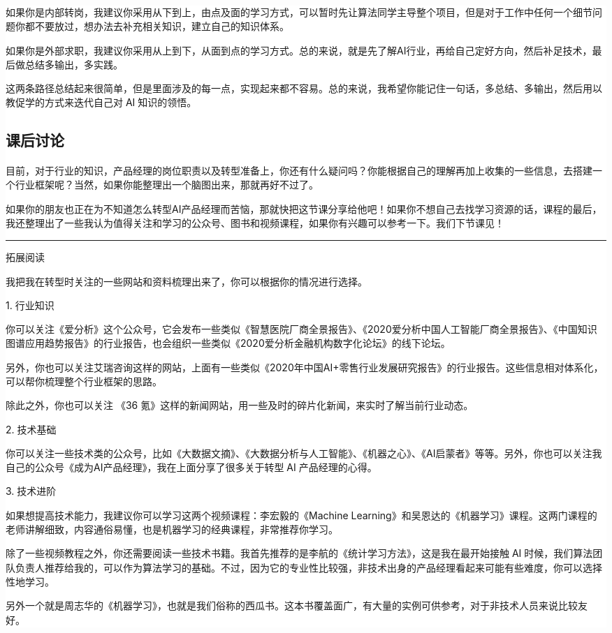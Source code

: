 如果你是内部转岗，我建议你采用从下到上，由点及面的学习方式，可以暂时先让算法同学主导整个项目，但是对于工作中任何一个细节问题你都不要放过，想办法去补充相关知识，建立自己的知识体系。

如果你是外部求职，我建议你采用从上到下，从面到点的学习方式。总的来说，就是先了解AI行业，再给自己定好方向，然后补足技术，最后做总结多输出，多实践。

这两条路径总结起来很简单，但是里面涉及的每一点，实现起来都不容易。总的来说，我希望你能记住一句话，多总结、多输出，然后用以教促学的方式来迭代自己对 AI 知识的领悟。

## 课后讨论

目前，对于行业的知识，产品经理的岗位职责以及转型准备上，你还有什么疑问吗？你能根据自己的理解再加上收集的一些信息，去搭建一个行业框架呢？当然，如果你能整理出一个脑图出来，那就再好不过了。

如果你的朋友也正在为不知道怎么转型AI产品经理而苦恼，那就快把这节课分享给他吧！如果你不想自己去找学习资源的话，课程的最后，我还整理出了一些我认为值得关注和学习的公众号、图书和视频课程，如果你有兴趣可以参考一下。我们下节课见！

* * *

拓展阅读

我把我在转型时关注的一些网站和资料梳理出来了，你可以根据你的情况进行选择。

1\. 行业知识

你可以关注《爱分析》这个公众号，它会发布一些类似《智慧医院厂商全景报告》、《2020爱分析中国人工智能厂商全景报告》、《中国知识图谱应用趋势报告》的行业报告，也会组织一些类似《2020爱分析金融机构数字化论坛》的线下论坛。

另外，你也可以关注艾瑞咨询这样的网站，上面有一些类似《2020年中国AI+零售行业发展研究报告》的行业报告。这些信息相对体系化，可以帮你梳理整个行业框架的思路。

除此之外，你也可以关注 《36 氪》这样的新闻网站，用一些及时的碎片化新闻，来实时了解当前行业动态。

2\. 技术基础

你可以关注一些技术类的公众号，比如《大数据文摘》、《大数据分析与人工智能》、《机器之心》、《AI启蒙者》等等。另外，你也可以关注我自己的公众号《成为AI产品经理》，我在上面分享了很多关于转型 AI 产品经理的心得。

3\. 技术进阶

如果想提高技术能力，我建议你可以学习这两个视频课程：李宏毅的《Machine Learning》和吴恩达的《机器学习》课程。这两门课程的老师讲解细致，内容通俗易懂，也是机器学习的经典课程，非常推荐你学习。

除了一些视频教程之外，你还需要阅读一些技术书籍。我首先推荐的是李航的《统计学习方法》，这是我在最开始接触 AI 时候，我们算法团队负责人推荐给我的，可以作为算法学习的基础。不过，因为它的专业性比较强，非技术出身的产品经理看起来可能有些难度，你可以选择性地学习。

另外一个就是周志华的《机器学习》，也就是我们俗称的西瓜书。这本书覆盖面广，有大量的实例可供参考，对于非技术人员来说比较友好。
    
